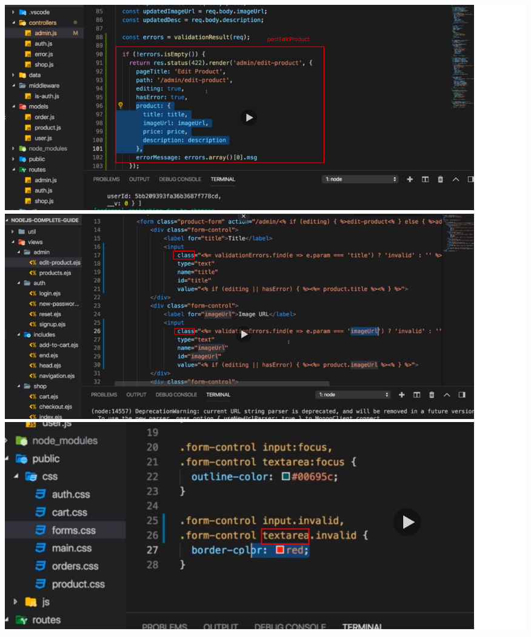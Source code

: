 <img src="./assets/S18/85.png" alt="packages" width="90%"/>
<img src="./assets/S18/86.png" alt="packages" width="90%"/>
<img src="./assets/S18/87.png" alt="packages" width="90%"/>